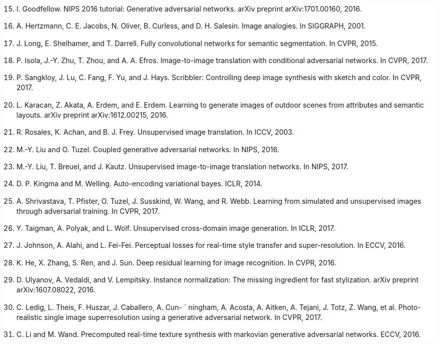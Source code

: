 15.	I. Goodfellow. NIPS 2016 tutorial: Generative adversarial networks. arXiv preprint arXiv:1701.00160, 2016.

16.	A. Hertzmann, C. E. Jacobs, N. Oliver, B. Curless, and D. H. Salesin. Image analogies. In SIGGRAPH, 2001.

17.	J. Long, E. Shelhamer, and T. Darrell. Fully convolutional networks for semantic segmentation. In CVPR, 2015.

18.	P. Isola, J.-Y. Zhu, T. Zhou, and A. A. Efros. Image-to-image translation with conditional adversarial networks. In CVPR, 2017.

19.	P. Sangkloy, J. Lu, C. Fang, F. Yu, and J. Hays. Scribbler: Controlling deep image synthesis with sketch and color. In CVPR, 2017.

20.	L. Karacan, Z. Akata, A. Erdem, and E. Erdem. Learning to generate images of outdoor scenes from attributes and semantic layouts. arXiv preprint arXiv:1612.00215, 2016.

21.	R. Rosales, K. Achan, and B. J. Frey. Unsupervised image translation. In ICCV, 2003.

22.	M.-Y. Liu and O. Tuzel. Coupled generative adversarial networks. In NIPS, 2016.

23.	M.-Y. Liu, T. Breuel, and J. Kautz. Unsupervised image-to-image translation networks. In NIPS, 2017.

24.	D. P. Kingma and M. Welling. Auto-encoding variational bayes. ICLR, 2014.

25.	A. Shrivastava, T. Pfister, O. Tuzel, J. Susskind, W. Wang, and R. Webb. Learning from simulated and unsupervised images through adversarial training. In CVPR, 2017.

26.	Y. Taigman, A. Polyak, and L. Wolf. Unsupervised cross-domain image generation. In ICLR, 2017.

27.	J. Johnson, A. Alahi, and L. Fei-Fei. Perceptual losses for real-time style transfer and super-resolution. In ECCV, 2016.

28.	K. He, X. Zhang, S. Ren, and J. Sun. Deep residual learning for image recognition. In CVPR, 2016.

29.	D. Ulyanov, A. Vedaldi, and V. Lempitsky. Instance normalization: The missing ingredient for fast stylization. arXiv preprint arXiv:1607.08022, 2016.

30.	C. Ledig, L. Theis, F. Huszar, J. Caballero, A. Cun- ´ ningham, A. Acosta, A. Aitken, A. Tejani, J. Totz, Z. Wang, et al. Photo-realistic single image superresolution using a generative adversarial network. In CVPR, 2017.

31.	C. Li and M. Wand. Precomputed real-time texture synthesis with markovian generative adversarial networks. ECCV, 2016.

